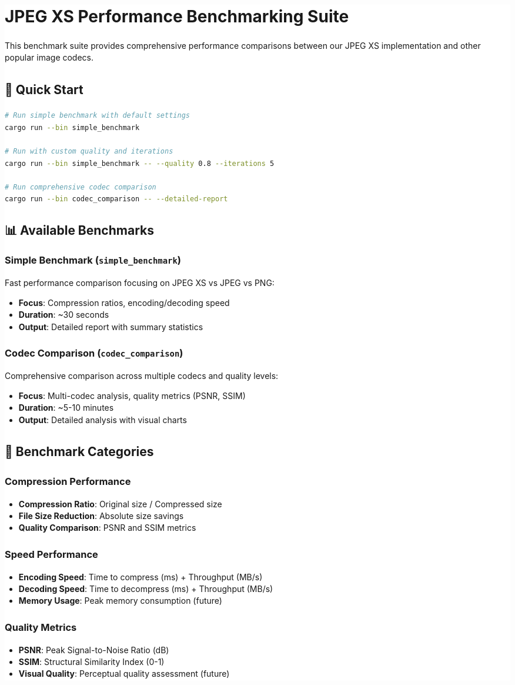 # JPEG XS Performance Benchmarking Suite

This benchmark suite provides comprehensive performance comparisons between our JPEG XS implementation and other popular image codecs.

## 🚀 Quick Start

```bash
# Run simple benchmark with default settings
cargo run --bin simple_benchmark

# Run with custom quality and iterations
cargo run --bin simple_benchmark -- --quality 0.8 --iterations 5

# Run comprehensive codec comparison
cargo run --bin codec_comparison -- --detailed-report
```

## 📊 Available Benchmarks

### Simple Benchmark (`simple_benchmark`)
Fast performance comparison focusing on JPEG XS vs JPEG vs PNG:
- **Focus**: Compression ratios, encoding/decoding speed
- **Duration**: ~30 seconds
- **Output**: Detailed report with summary statistics

### Codec Comparison (`codec_comparison`)  
Comprehensive comparison across multiple codecs and quality levels:
- **Focus**: Multi-codec analysis, quality metrics (PSNR, SSIM)
- **Duration**: ~5-10 minutes
- **Output**: Detailed analysis with visual charts

## 🎯 Benchmark Categories

### Compression Performance
- **Compression Ratio**: Original size / Compressed size
- **File Size Reduction**: Absolute size savings
- **Quality Comparison**: PSNR and SSIM metrics

### Speed Performance
- **Encoding Speed**: Time to compress (ms) + Throughput (MB/s)
- **Decoding Speed**: Time to decompress (ms) + Throughput (MB/s)
- **Memory Usage**: Peak memory consumption (future)

### Quality Metrics
- **PSNR**: Peak Signal-to-Noise Ratio (dB)
- **SSIM**: Structural Similarity Index (0-1)
- **Visual Quality**: Perceptual quality assessment (future)
